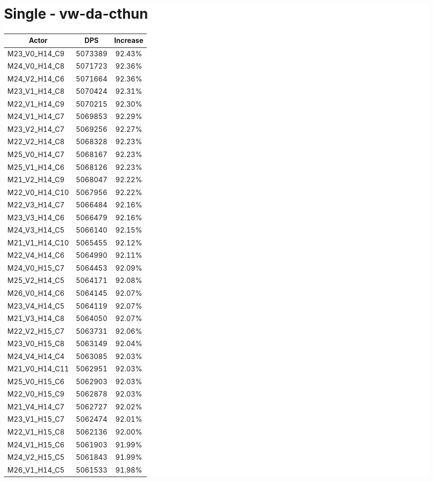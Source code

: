 # Single - vw-da-cthun
| Actor | DPS | Increase |
|---|:---:|:---:|
|M23_V0_H14_C9|5073389|92.43%|
|M24_V0_H14_C8|5071723|92.36%|
|M24_V2_H14_C6|5071664|92.36%|
|M23_V1_H14_C8|5070424|92.31%|
|M22_V1_H14_C9|5070215|92.30%|
|M24_V1_H14_C7|5069853|92.29%|
|M23_V2_H14_C7|5069256|92.27%|
|M22_V2_H14_C8|5068328|92.23%|
|M25_V0_H14_C7|5068167|92.23%|
|M25_V1_H14_C6|5068126|92.23%|
|M21_V2_H14_C9|5068047|92.22%|
|M22_V0_H14_C10|5067956|92.22%|
|M22_V3_H14_C7|5066484|92.16%|
|M23_V3_H14_C6|5066479|92.16%|
|M24_V3_H14_C5|5066140|92.15%|
|M21_V1_H14_C10|5065455|92.12%|
|M22_V4_H14_C6|5064990|92.11%|
|M24_V0_H15_C7|5064453|92.09%|
|M25_V2_H14_C5|5064171|92.08%|
|M26_V0_H14_C6|5064145|92.07%|
|M23_V4_H14_C5|5064119|92.07%|
|M21_V3_H14_C8|5064050|92.07%|
|M22_V2_H15_C7|5063731|92.06%|
|M23_V0_H15_C8|5063149|92.04%|
|M24_V4_H14_C4|5063085|92.03%|
|M21_V0_H14_C11|5062951|92.03%|
|M25_V0_H15_C6|5062903|92.03%|
|M22_V0_H15_C9|5062878|92.03%|
|M21_V4_H14_C7|5062727|92.02%|
|M23_V1_H15_C7|5062474|92.01%|
|M22_V1_H15_C8|5062136|92.00%|
|M24_V1_H15_C6|5061903|91.99%|
|M24_V2_H15_C5|5061843|91.99%|
|M26_V1_H14_C5|5061533|91.98%|
